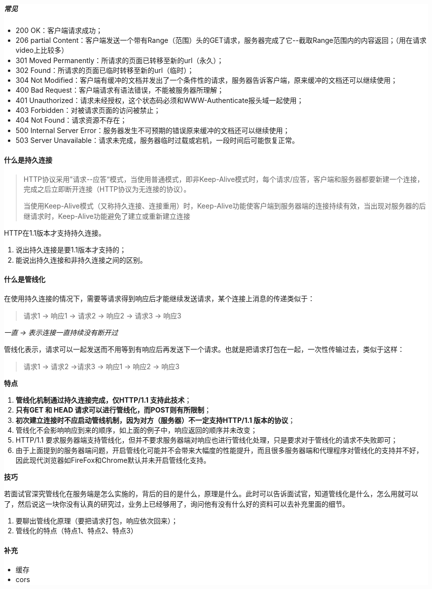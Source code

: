 ##### 常见

- 200 OK：客户端请求成功；
- 206 partial Content：客户端发送一个带有Range（范围）头的GET请求，服务器完成了它--截取Range范围内的内容返回；（用在请求video上比较多）
- 301 Moved Permanently：所请求的页面已转移至新的url（永久）；
- 302 Found：所请求的页面已临时转移至新的url（临时）；
- 304 Not Modified：客户端有缓冲的文档并发出了一个条件性的请求，服务器告诉客户端，原来缓冲的文档还可以继续使用；
- 400 Bad Request：客户端请求有语法错误，不能被服务器所理解；
- 401 Unauthorized：请求未经授权，这个状态码必须和WWW-Authenticate报头域一起使用；
- 403 Forbidden：对被请求页面的访问被禁止；
- 404 Not Found：请求资源不存在；
- 500 Internal Server Error：服务器发生不可预期的错误原来缓冲的文档还可以继续使用；
- 503 Server Unavailable：请求未完成，服务器临时过载或宕机，一段时间后可能恢复正常。

#### **什么是持久连接**

> HTTP协议采用”请求--应答“模式，当使用普通模式，即非Keep-Alive模式时，每个请求/应答，客户端和服务器都要新建一个连接，完成之后立即断开连接（HTTP协议为无连接的协议）。
> 
> 当使用Keep-Alive模式（又称持久连接、连接重用）时，Keep-Alive功能使客户端到服务器端的连接持续有效，当出现对服务器的后继请求时，Keep-Alive功能避免了建立或重新建立连接

HTTP在1.1版本才支持持久连接。

1. 说出持久连接是要1.1版本才支持的；
2. 能说出持久连接和非持久连接之间的区别。

#### 什么是管线化

在使用持久连接的情况下，需要等请求得到响应后才能继续发送请求，某个连接上消息的传递类似于：

> 请求1 -> 响应1 -> 请求2 -> 响应2 -> 请求3 -> 响应3

*一直 -> 表示连接一直持续没有断开过*

管线化表示，请求可以一起发送而不用等到有响应后再发送下一个请求。也就是把请求打包在一起，一次性传输过去，类似于这样：
>  请求1 -> 请求2 ->请求3 -> 响应1 -> 响应2 -> 响应3

**特点**
1. **管线化机制通过持久连接完成，仅HTTP/1.1 支持此技术**；
2. **只有GET 和 HEAD 请求可以进行管线化，而POST则有所限制**；
3. **初次建立连接时不应启动管线机制，因为对方（服务器）不一定支持HTTP/1.1 版本的协议**；
4. 管线化不会影响响应到来的顺序，如上面的例子中，响应返回的顺序并未改变；
5. HTTP/1.1 要求服务器端支持管线化，但并不要求服务器端对响应也进行管线化处理，只是要求对于管线化的请求不失败即可；
6. 由于上面提到的服务器端问题，开启管线化可能并不会带来大幅度的性能提升，而且很多服务器端和代理程序对管线化的支持并不好，因此现代浏览器如FireFox和Chrome默认并未开启管线化支持。

**技巧**

若面试官深究管线化在服务端是怎么实施的，背后的目的是什么，原理是什么。此时可以告诉面试官，知道管线化是什么，怎么用就可以了，然后说这一块你没有认真的研究过，业务上已经够用了，询问他有没有什么好的资料可以去补充里面的细节。

1. 要聊出管线化原理（要把请求打包，响应依次回来）；
2. 管线化的特点（特点1、特点2、特点3）


#### 补充

- 缓存
- cors
